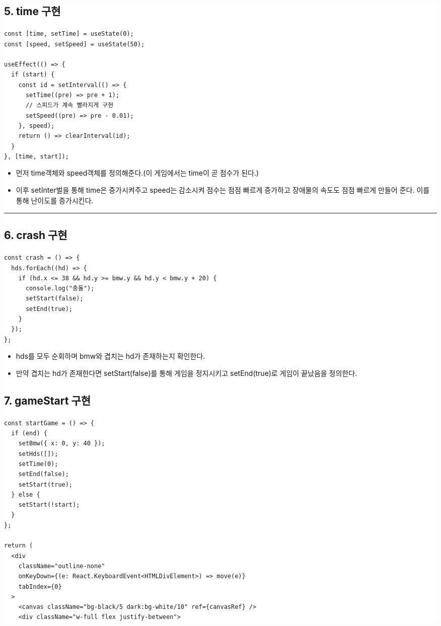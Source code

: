 ## 5. time 구현

```tsx
const [time, setTime] = useState(0);
const [speed, setSpeed] = useState(50);

useEffect(() => {
  if (start) {
    const id = setInterval(() => {
      setTime((pre) => pre + 1);
      // 스피드가 계속 빨라지게 구현
      setSpeed((pre) => pre - 0.01);
    }, speed);
    return () => clearInterval(id);
  }
}, [time, start]);
```

- 먼저 time객체와 speed객체를 정의해준다.(이 게임에서는 time이 곧 점수가 된다.)

- 이후 setInter벌을 통해 time은 증가시켜주고 speed는 감소시켜 점수는 점점 빠르게 증가하고 장애물의 속도도 점점 빠르게 만들어 준다. 이를 통해 난이도를 증가시킨다.

---

## 6. crash 구현

```tsx
const crash = () => {
  hds.forEach((hd) => {
    if (hd.x <= 38 && hd.y >= bmw.y && hd.y < bmw.y + 20) {
      console.log("충돌");
      setStart(false);
      setEnd(true);
    }
  });
};
```

- hds를 모두 순회하며 bmw와 겹치는 hd가 존재하는지 확인한다.

- 만약 겹치는 hd가 존재한다면 setStart(false)를 통해 게임을 정지시키고 setEnd(true)로 게임이 끝났음을 정의한다.

## 7. gameStart 구현

```tsx
const startGame = () => {
  if (end) {
    setBmw({ x: 0, y: 40 });
    setHds([]);
    setTime(0);
    setEnd(false);
    setStart(true);
  } else {
    setStart(!start);
  }
};

return (
  <div
    className="outline-none"
    onKeyDown={(e: React.KeyboardEvent<HTMLDivElement>) => move(e)}
    tabIndex={0}
  >
    <canvas className="bg-black/5 dark:bg-white/10" ref={canvasRef} />
    <div className="w-full flex justify-between">
```